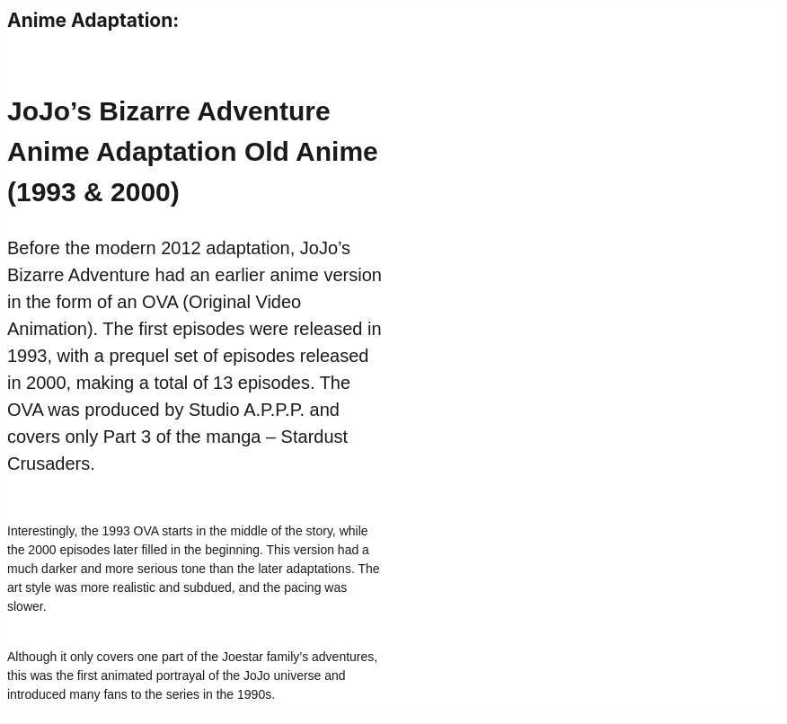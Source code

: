 <h2>Anime Adaptation:</h2>
<style>
    .cont {
      display: flex;
      align-items: center;
      max-width: 1100px;
      margin: 20px auto;
      gap: 20px;
    }
    .textop {
      flex: 1;
      font-family: Arial, sans-serif;
      line-height: 1.5;
    }
    .imagekol {
      flex: 1;
      text-align: right;
    }
    .image img {
      max-width: 100%;
      height: auto;
      border-radius: 8px;
    }
  </style>
</head>
<body>

  <div class="cont">
    <div class="textop">
      <h2 style="font-size: 30px;">JoJo’s Bizarre Adventure Anime Adaptation Old Anime (1993 & 2000)</h2>
      <p style="font-size: 20px;">
       Before the modern 2012 adaptation, JoJo’s Bizarre Adventure had an earlier anime version in the form of an OVA (Original Video Animation). The first episodes were released in 1993, with a prequel set of episodes released in 2000, making a total of 13 episodes. The OVA was produced by Studio A.P.P.P. and covers only Part 3 of the manga – Stardust Crusaders. <br><br>

Interestingly, the 1993 OVA starts in the middle of the story, while the 2000 episodes later filled in the beginning. This version had a much darker and more serious tone than the later adaptations. The art style was more realistic and subdued, and the pacing was slower. <br><br>

Although it only covers one part of the Joestar family’s adventures, this was the first animated portrayal of the JoJo universe and introduced many fans to the series in the 1990s.
      </p>
    </div>
    <div class="imagekol">